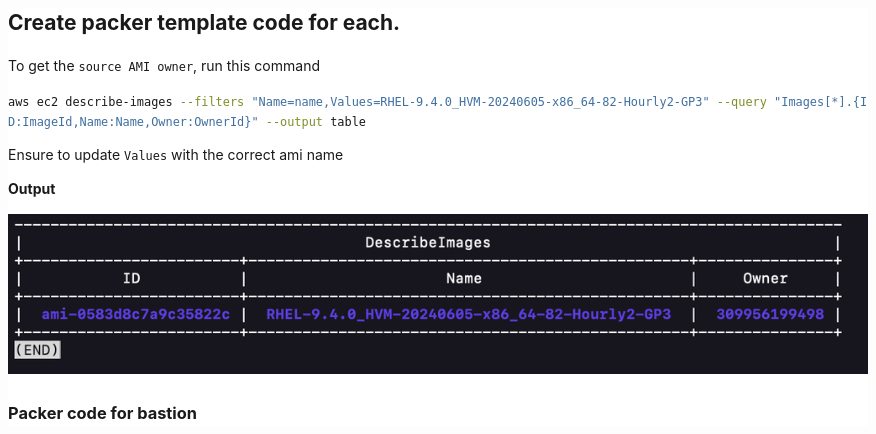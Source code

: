 ## Create packer template code for each.

To get the `source AMI owner`, run this command

```bash
aws ec2 describe-images --filters "Name=name,Values=RHEL-9.4.0_HVM-20240605-x86_64-82-Hourly2-GP3" --query "Images[*].{ID:ImageId,Name:Name,Owner:OwnerId}" --output table
```
Ensure to update `Values` with the correct ami name

__Output__

![image](./images/ami-owner.png)

### Packer code for bastion

